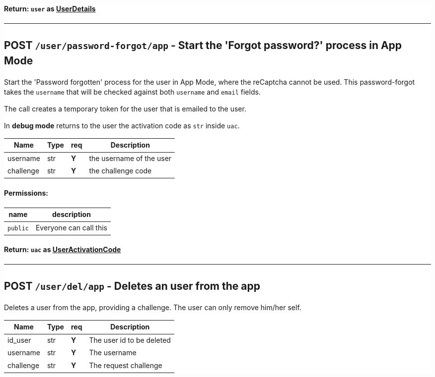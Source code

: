
#### Return: `user` as [UserDetails](#structure-user-details)


-----------------------------------
<a id="post-user-password-forgot-app"></a>
## **POST**&nbsp;`/user/password-forgot/app`&nbsp;- Start the 'Forgot password?' process in App Mode

Start the 'Password forgotten' process for the user in App Mode, where the reCaptcha cannot be used.
This password-forgot takes the `username` that will be checked against both `username` and `email` fields.

The call creates a temporary token for the user that is emailed to the user.

In **debug mode**  returns to the user the activation code as  ``str`` inside ``uac``.


 | Name      | Type           | req   | Description             
 | --------- | -------------- | ----- | ------------------------
 | username  | str            | **Y** | the username of the user
 | challenge | str            | **Y** | the challenge code      


#### Permissions: 
 | name       | description           
 | ---------- | ----------------------
 | ``public`` | Everyone can call this


#### Return: `uac` as [UserActivationCode](#structure-user-activation-code)


-----------------------------------
<a id="post-user-del-app"></a>
## **POST**&nbsp;`/user/del/app`&nbsp;- Deletes an user from the app

Deletes a user from the app, providing a challenge.
The user can only remove him/her self.


 | Name      | Type           | req   | Description              
 | --------- | -------------- | ----- | -------------------------
 | id_user   | str            | **Y** | The user id to be deleted
 | username  | str            | **Y** | The username             
 | challenge | str            | **Y** | The request challenge    
